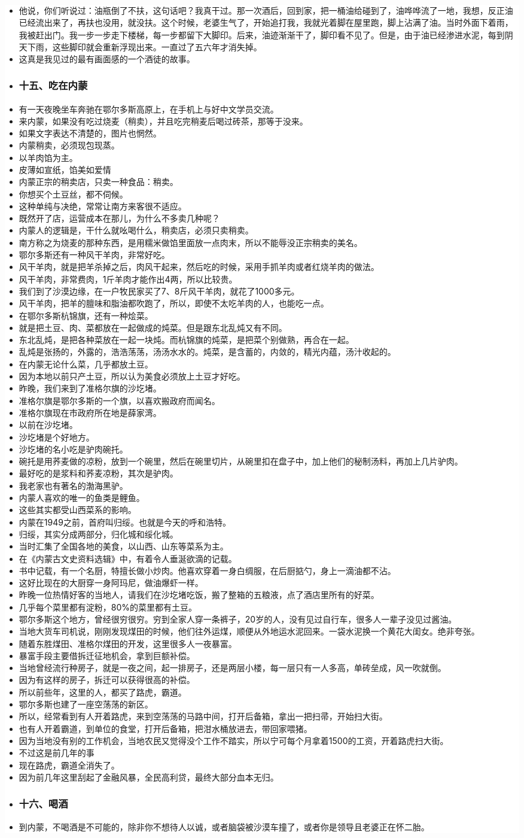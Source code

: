 - 他说，你们听说过：油瓶倒了不扶，这句话吧？我真干过。那一次酒后，回到家，把一桶油给碰到了，油哗哗流了一地，我想，反正油已经流出来了，再扶也没用，就没扶。这个时候，老婆生气了，开始追打我，我就光着脚在屋里跑，脚上沾满了油。当时外面下着雨，我被赶出门。我一步一步走下楼梯，每一步都留下大脚印。后来，油迹渐渐干了，脚印看不见了。但是，由于油已经渗进水泥，每到阴天下雨，这些脚印就会重新浮现出来。一直过了五六年才消失掉。
- 这真是我见过的最有画面感的一个酒徒的故事。
- ### 十五、吃在内蒙
- 有一天夜晚坐车奔驰在鄂尔多斯高原上，在手机上与好中文学员交流。
- 来内蒙，如果没有吃过烧麦（稍卖），并且吃完稍麦后喝过砖茶，那等于没来。
- 如果文字表达不清楚的，图片也惘然。
- 内蒙稍卖，必须现包现蒸。
- 以羊肉馅为主。
- 皮薄如宣纸，馅美如爱情
- 内蒙正宗的稍卖店，只卖一种食品：稍卖。
- 你想买个土豆丝，都不伺候。
- 这种单纯与决绝，常常让南方来客很不适应。
- 既然开了店，运营成本在那儿，为什么不多卖几种呢？
- 内蒙人的逻辑是，干什么就吆喝什么，稍卖店，必须只卖稍卖。
- 南方称之为烧麦的那种东西，是用糯米做馅里面放一点肉末，所以不能辱没正宗稍卖的美名。
- 鄂尔多斯还有一种风干羊肉，非常好吃。
- 风干羊肉，就是把羊杀掉之后，肉风干起来，然后吃的时候，采用手抓羊肉或者红烧羊肉的做法。
- 风干羊肉，非常费肉，1斤羊肉才能作出4两，所以比较贵。
- 我们到了沙漠边缘，在一户牧民家买了7、8斤风干羊肉，就花了1000多元。
- 风干羊肉，把羊的膻味和脂油都吹跑了，所以，即使不太吃羊肉的人，也能吃一点。
- 在鄂尔多斯杭锦旗，还有一种烩菜。
- 就是把土豆、肉、菜都放在一起做成的炖菜。但是跟东北乱炖又有不同。
- 东北乱炖，是把各种菜放在一起一块炖。而杭锦旗的炖菜，是把菜个别做熟，再合在一起。
- 乱炖是张扬的，外露的，浩浩荡荡，汤汤水水的。炖菜，是含蓄的，内敛的，精光内蕴，汤汁收起的。
- 在内蒙无论什么菜，几乎都放土豆。
- 因为本地以前只产土豆，所以认为美食必须放上土豆才好吃。
- 昨晚，我们来到了准格尔旗的沙圪堵。
- 准格尔旗是鄂尔多斯的一个旗，以喜欢搬政府而闻名。
- 准格尔旗现在市政府所在地是薛家湾。
- 以前在沙圪堵。
- 沙圪堵是个好地方。
- 沙圪堵的名小吃是驴肉碗托。
- 碗托是用荞麦做的凉粉，放到一个碗里，然后在碗里切片，从碗里扣在盘子中，加上他们的秘制汤料，再加上几片驴肉。
- 最好吃的是浆料和荞麦凉粉，其次是驴肉。
- 我老家也有著名的渤海黑驴。
- 内蒙人喜欢的唯一的鱼类是鲤鱼。
- 这些其实都受山西菜系的影响。
- 内蒙在1949之前，首府叫归绥。也就是今天的呼和浩特。
- 归绥，其实分成两部分，归化城和绥化城。
- 当时汇集了全国各地的美食，以山西、山东等菜系为主。
- 在《内蒙古文史资料选辑》中，有着令人垂涎欲滴的记载。
- 书中记载，有一个名厨，特擅长做小炒肉。他喜欢穿着一身白绸服，在后厨掂勺，身上一滴油都不沾。
- 这好比现在的大厨穿一身阿玛尼，做油爆虾一样。
- 昨晚一位热情好客的当地人，请我们在沙圪堵吃饭，搬了整箱的五粮液，点了酒店里所有的好菜。
- 几乎每个菜里都有淀粉，80%的菜里都有土豆。
- 鄂尔多斯这个地方，曾经很穷很穷。穷到全家人穿一条裤子，20岁的人，没有见过自行车，很多人一辈子没见过酱油。
- 当地大货车司机说，刚刚发现煤田的时候，他们往外运煤，顺便从外地运水泥回来。一袋水泥换一个黄花大闺女。绝非夸张。
- 随着东胜煤田、准格尔煤田的开发，这里很多人一夜暴富。
- 暴富手段主要借拆迁征地机会，拿到巨额补偿。
- 当地曾经流行种房子，就是一夜之间，起一排房子，还是两层小楼，每一层只有一人多高，单砖垒成，风一吹就倒。
- 因为有这样的房子，拆迁可以获得很高的补偿。
- 所以前些年，这里的人，都买了路虎，霸道。
- 鄂尔多斯也建了一座空荡荡的新区。
- 所以，经常看到有人开着路虎，来到空荡荡的马路中间，打开后备箱，拿出一把扫帚，开始扫大街。
- 也有人开着霸道，到单位的食堂，打开后备箱，把泔水桶放进去，带回家喂猪。
- 因为当地没有别的工作机会，当地农民又觉得没个工作不踏实，所以宁可每个月拿着1500的工资，开着路虎扫大街。
- 不过这是前几年的事
- 现在路虎，霸道全消失了。
- 因为前几年这里刮起了金融风暴，全民高利贷，最终大部分血本无归。
- ### 十六、喝酒
- 到内蒙，不喝酒是不可能的，除非你不想待人以诚，或者脑袋被沙漠车撞了，或者你是领导且老婆正在怀二胎。